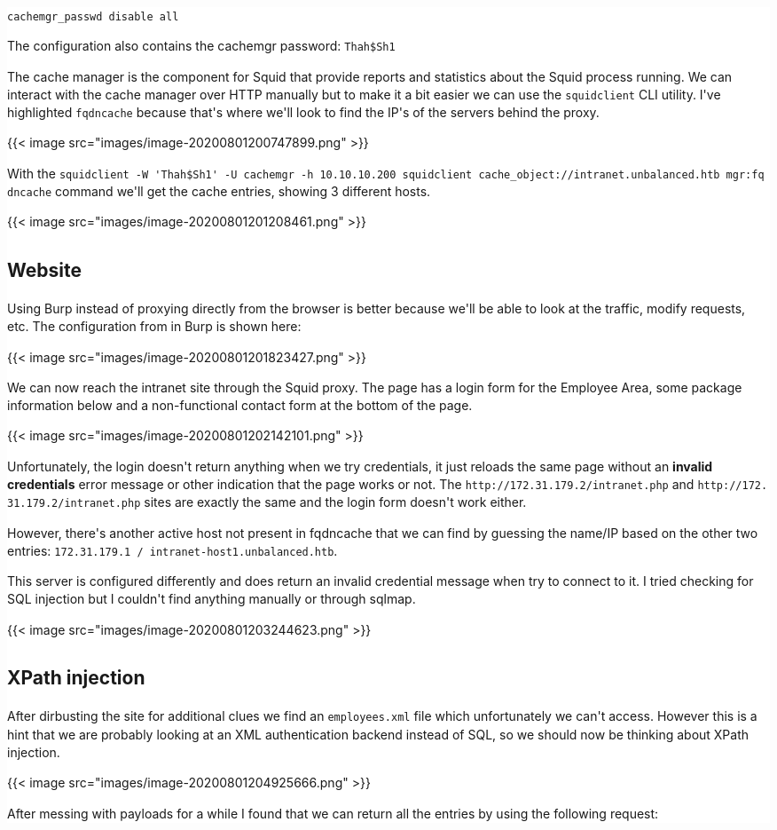 ```
cachemgr_passwd disable all
```

The configuration also contains the cachemgr password: `Thah$Sh1`

The cache manager is the component for Squid that provide reports and statistics about the Squid process running. We can interact with the cache manager over  HTTP manually but to make it a bit easier we can use the `squidclient` CLI utility. I've highlighted `fqdncache` because that's where we'll look to find the IP's of the servers behind the proxy.

{{< image src="images/image-20200801200747899.png" >}}


With the `squidclient -W 'Thah$Sh1' -U cachemgr -h 10.10.10.200 squidclient cache_object://intranet.unbalanced.htb mgr:fqdncache` command we'll get the cache entries, showing 3 different hosts.

{{< image src="images/image-20200801201208461.png" >}}


## Website

Using Burp instead of proxying directly from the browser is better because we'll be able to look at the traffic, modify requests, etc. The configuration from in Burp is shown here:

{{< image src="images/image-20200801201823427.png" >}}


We can now reach the intranet site through the Squid proxy. The page has a login form for the Employee Area, some package information below and a non-functional contact form at the bottom of the page.

{{< image src="images/image-20200801202142101.png" >}}


Unfortunately, the login doesn't return anything when we try credentials, it just reloads the same page without an **invalid credentials** error message or other indication that the page works or not. The `http://172.31.179.2/intranet.php` and `http://172.31.179.2/intranet.php` sites are exactly the same and the login form doesn't work either.

However, there's another active host not present in fqdncache that we can find by guessing the name/IP based on the other two entries: `172.31.179.1 / intranet-host1.unbalanced.htb`.

This server is configured differently and does return an invalid credential message when try to connect to it. I tried checking for SQL injection but I couldn't find anything manually or through sqlmap.

{{< image src="images/image-20200801203244623.png" >}}


## XPath injection

After dirbusting the site for additional clues we find an `employees.xml` file which unfortunately we can't access. However this is a hint that we are probably looking at an XML authentication backend instead of SQL, so we should now be thinking about XPath injection.

{{< image src="images/image-20200801204925666.png" >}}


After messing with payloads for a while I found that we can return all the entries by using the following request:

